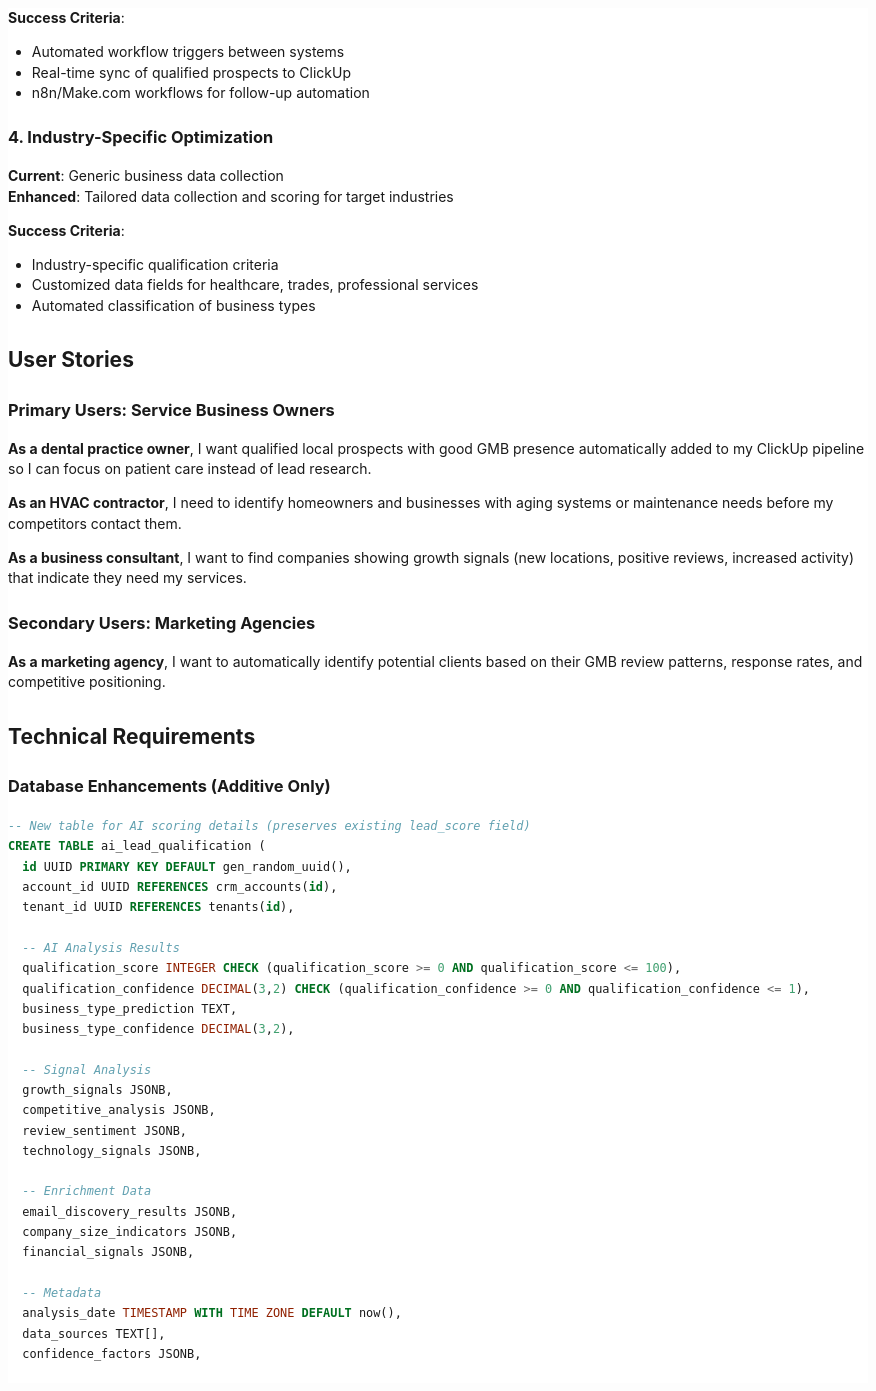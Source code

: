 **Success Criteria**:
- Automated workflow triggers between systems
- Real-time sync of qualified prospects to ClickUp
- n8n/Make.com workflows for follow-up automation

### 4. Industry-Specific Optimization
**Current**: Generic business data collection  
**Enhanced**: Tailored data collection and scoring for target industries

**Success Criteria**:
- Industry-specific qualification criteria
- Customized data fields for healthcare, trades, professional services
- Automated classification of business types

## User Stories

### Primary Users: Service Business Owners
**As a dental practice owner**, I want qualified local prospects with good GMB presence automatically added to my ClickUp pipeline so I can focus on patient care instead of lead research.

**As an HVAC contractor**, I need to identify homeowners and businesses with aging systems or maintenance needs before my competitors contact them.

**As a business consultant**, I want to find companies showing growth signals (new locations, positive reviews, increased activity) that indicate they need my services.

### Secondary Users: Marketing Agencies
**As a marketing agency**, I want to automatically identify potential clients based on their GMB review patterns, response rates, and competitive positioning.

## Technical Requirements

### Database Enhancements (Additive Only)
```sql
-- New table for AI scoring details (preserves existing lead_score field)
CREATE TABLE ai_lead_qualification (
  id UUID PRIMARY KEY DEFAULT gen_random_uuid(),
  account_id UUID REFERENCES crm_accounts(id),
  tenant_id UUID REFERENCES tenants(id),
  
  -- AI Analysis Results
  qualification_score INTEGER CHECK (qualification_score >= 0 AND qualification_score <= 100),
  qualification_confidence DECIMAL(3,2) CHECK (qualification_confidence >= 0 AND qualification_confidence <= 1),
  business_type_prediction TEXT,
  business_type_confidence DECIMAL(3,2),
  
  -- Signal Analysis
  growth_signals JSONB,
  competitive_analysis JSONB,
  review_sentiment JSONB,
  technology_signals JSONB,
  
  -- Enrichment Data
  email_discovery_results JSONB,
  company_size_indicators JSONB,
  financial_signals JSONB,
  
  -- Metadata
  analysis_date TIMESTAMP WITH TIME ZONE DEFAULT now(),
  data_sources TEXT[],
  confidence_factors JSONB,
  
```